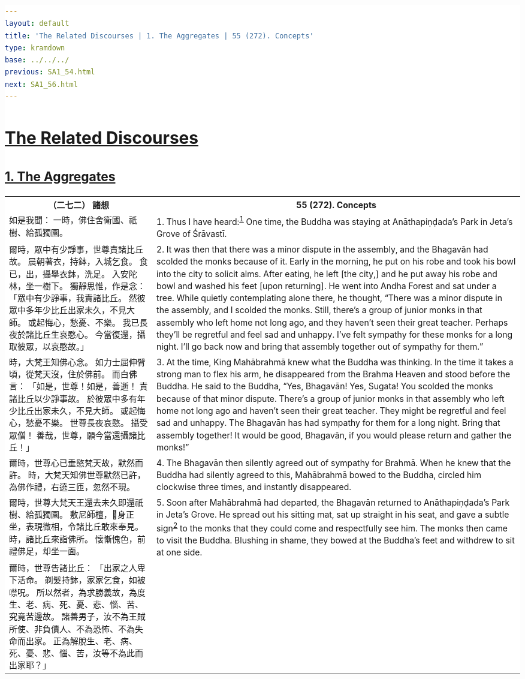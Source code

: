 ```yaml
---
layout: default
title: 'The Related Discourses | 1. The Aggregates | 55 (272). Concepts'
type: kramdown
base: ../../../
previous: SA1_54.html
next: SA1_56.html
---
```


<h1><a href='../index.html'>The Related Discourses</a></h1>
<h2><a href='index.html'>1. The Aggregates</a></h2>

<table class="trans">
  <th class='ch'>（二七二） 諸想</th>
  <th class='en'>55 (272). Concepts</th>
  <tr>
    <td class="ch" title='t125.2.71c14'>如是我聞： 一時，佛住舍衛國、祇樹、給孤獨園。</td>
    <td id='p1'>1. Thus I have heard:<sup id="ref1"><a href="#n1">1</a></sup> One time, the Buddha was staying at Anāthapiṇḍada’s Park in Jeta’s Grove of Śrāvastī.</td>
  </tr>
  <tr>
    <td class="ch" title='t125.2.71c15'>爾時，眾中有少諍事，世尊責諸比丘故。 晨朝著衣，持鉢，入城乞食。 食已，出，攝舉衣鉢，洗足。 入安陀林，坐一樹下。 獨靜思惟，作是念： 「眾中有少諍事，我責諸比丘。 然彼眾中多年少比丘出家未久，不見大師。 或起悔心，愁憂、不樂。 我已長夜於諸比丘生哀愍心。 今當復還，攝取彼眾，以哀愍故。」</td>
    <td id='p2'>2. It was then that there was a minor dispute in the assembly, and the Bhagavān had scolded the monks because of it. Early in the morning, he put on his robe and took his bowl into the city to solicit alms. After eating, he left [the city,] and he put away his robe and bowl and washed his feet [upon returning]. He went into Andha Forest and sat under a tree. While quietly contemplating alone there, he thought, “There was a minor dispute in the assembly, and I scolded the monks. Still, there’s a group of junior monks in that assembly who left home not long ago, and they haven’t seen their great teacher. Perhaps they’ll be regretful and feel sad and unhappy. I’ve felt sympathy for these monks for a long night. I’ll go back now and bring that assembly together out of sympathy for them.”</td>
  </tr>
  <tr>
    <td class="ch" title='t125.2.71c22'>時，大梵王知佛心念。 如力士屈伸臂頃，從梵天沒，住於佛前。 而白佛言： 「如是，世尊！如是，善逝！ 責諸比丘以少諍事故。 於彼眾中多有年少比丘出家未久，不見大師。 或起悔心，愁憂不樂。 世尊長夜哀愍。 攝受眾僧！ 善哉，世尊，願今當還攝諸比丘！」</td>
    <td id='p3'>3. At the time, King Mahābrahmā knew what the Buddha was thinking. In the time it takes a strong man to flex his arm, he disappeared from the Brahma Heaven and stood before the Buddha. He said to the Buddha, “Yes, Bhagavān! Yes, Sugata! You scolded the monks because of that minor dispute. There’s a group of junior monks in that assembly who left home not long ago and haven’t seen their great teacher. They might be regretful and feel sad and unhappy. The Bhagavān has had sympathy for them for a long night. Bring that assembly together! It would be good, Bhagavān, if you would please return and gather the monks!”</td>
  </tr>
  <tr>
    <td class="ch" title='t125.2.71c28'>爾時，世尊心已垂愍梵天故，默然而許。 時，大梵天知佛世尊默然已許，為佛作禮，右遶三匝，忽然不現。</td>
    <td id='p4'>4. The Bhagavān then silently agreed out of sympathy for Brahmā. When he knew that the Buddha had silently agreed to this, Mahābrahmā bowed to the Buddha, circled him clockwise three times, and instantly disappeared.</td>
  </tr>
  <tr>
    <td class="ch" title='t125.2.72a1'>爾時，世尊大梵天王還去未久即還祇樹、給孤獨園。 敷尼師檀，𣫍身正坐，表現微相，令諸比丘敢來奉見。 時，諸比丘來詣佛所。 懷慚愧色，前禮佛足，却坐一面。</td>
    <td id='p5'>5. Soon after Mahābrahmā had departed, the Bhagavān returned to Anāthapiṇḍada’s Park in Jeta’s Grove. He spread out his sitting mat, sat up straight in his seat, and gave a subtle sign<sup id="ref2"><a href="#n2">2</a></sup> to the monks that they could come and respectfully see him. The monks then came to visit the Buddha. Blushing in shame, they bowed at the Buddha’s feet and withdrew to sit at one side.</td>
  </tr>
  <tr>
    <td class="ch" title='t125.2.72a5'>爾時，世尊告諸比丘： 「出家之人卑下活命。 剃髮持鉢，家家乞食，如被噤呪。 所以然者，為求勝義故，為度生、老、病、死、憂、悲、惱、苦、究竟苦邊故。 諸善男子，汝不為王賊所使、非負債人、不為恐怖、不為失命而出家。 正為解脫生、老、病、死、憂、悲、惱、苦，汝等不為此而出家耶？」</td>
